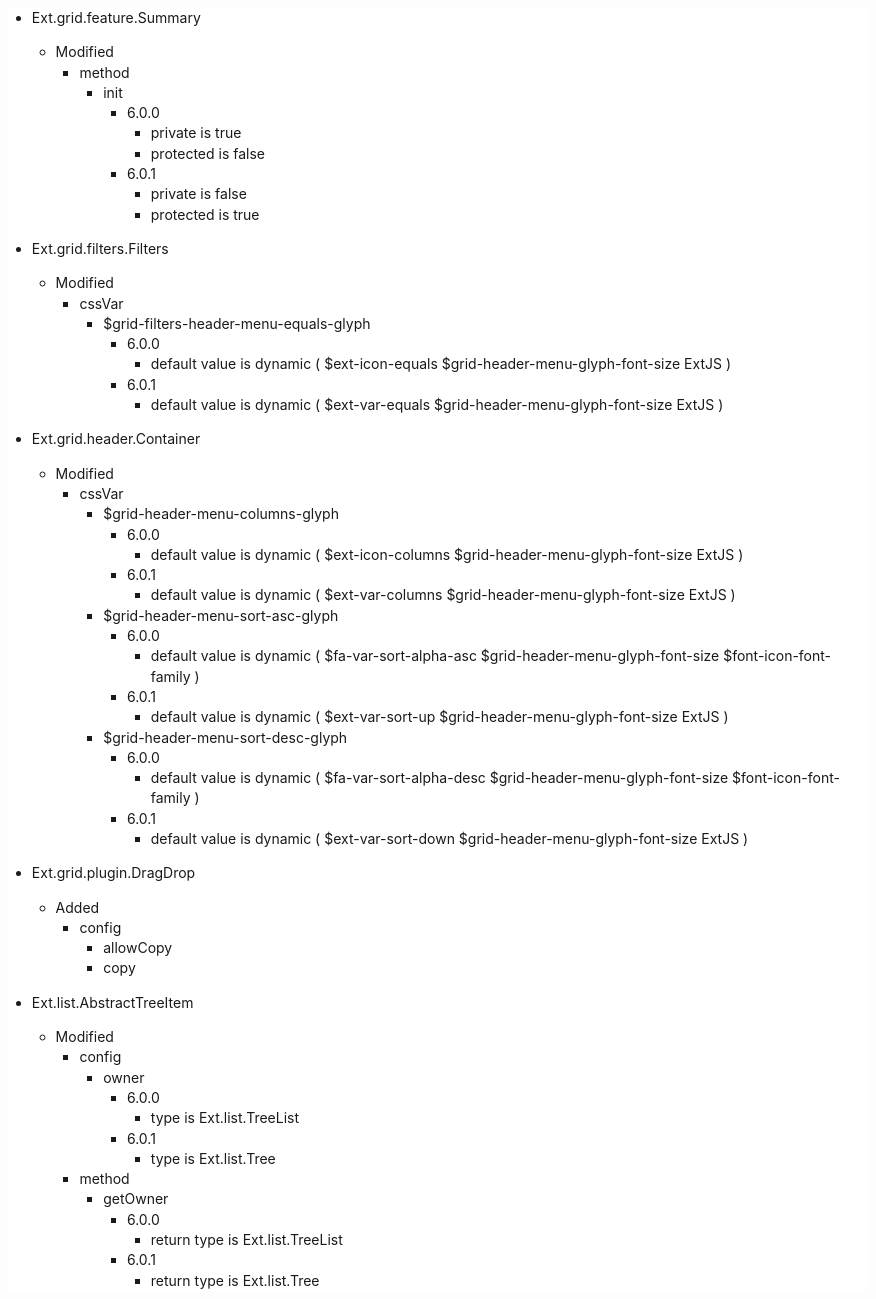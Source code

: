 *   Ext.grid.feature.Summary
    *   Modified
        *   method
            *   init
                *   6.0.0
                    *   private is true
                    *   protected is false
                *   6.0.1
                    *   private is false
                    *   protected is true

*   Ext.grid.filters.Filters
    *   Modified
        *   cssVar
            *   $grid-filters-header-menu-equals-glyph
                *   6.0.0
                    *   default value is dynamic ( $ext-icon-equals $grid-header-menu-glyph-font-size ExtJS )
                *   6.0.1
                    *   default value is dynamic ( $ext-var-equals $grid-header-menu-glyph-font-size ExtJS )

*   Ext.grid.header.Container
    *   Modified
        *   cssVar
            *   $grid-header-menu-columns-glyph
                *   6.0.0
                    *   default value is dynamic ( $ext-icon-columns $grid-header-menu-glyph-font-size ExtJS )
                *   6.0.1
                    *   default value is dynamic ( $ext-var-columns $grid-header-menu-glyph-font-size ExtJS )
            *   $grid-header-menu-sort-asc-glyph
                *   6.0.0
                    *   default value is dynamic ( $fa-var-sort-alpha-asc $grid-header-menu-glyph-font-size $font-icon-font-family )
                *   6.0.1
                    *   default value is dynamic ( $ext-var-sort-up $grid-header-menu-glyph-font-size ExtJS )
            *   $grid-header-menu-sort-desc-glyph
                *   6.0.0
                    *   default value is dynamic ( $fa-var-sort-alpha-desc $grid-header-menu-glyph-font-size $font-icon-font-family )
                *   6.0.1
                    *   default value is dynamic ( $ext-var-sort-down $grid-header-menu-glyph-font-size ExtJS )

*   Ext.grid.plugin.DragDrop
    *   Added
        *   config
            *   allowCopy
            *   copy

*   Ext.list.AbstractTreeItem
    *   Modified
        *   config
            *   owner
                *   6.0.0
                    *   type is Ext.list.TreeList
                *   6.0.1
                    *   type is Ext.list.Tree
        *   method
            *   getOwner
                *   6.0.0
                    *   return type is Ext.list.TreeList
                *   6.0.1
                    *   return type is Ext.list.Tree
